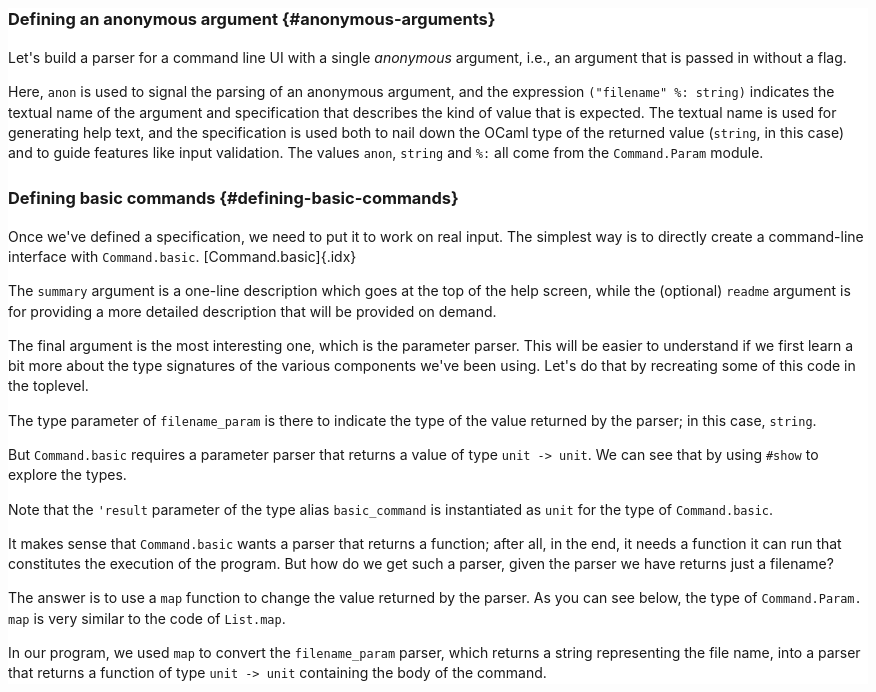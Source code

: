 ### Defining an anonymous argument {#anonymous-arguments}

Let's build a parser for a command line UI with a single *anonymous*
argument, i.e., an argument that is passed in without a flag.

<link rel="import" href="code/command-line-parsing/md5/md5.ml" part="1" />

Here, `anon` is used to signal the parsing of an anonymous argument, and the
expression `("filename" %: string)` indicates the textual name of the
argument and specification that describes the kind of value that is expected.
The textual name is used for generating help text, and the specification is
used both to nail down the OCaml type of the returned value (`string`, in
this case) and to guide features like input validation. The values `anon`,
`string` and `%:` all come from the `Command.Param` module.

### Defining basic commands {#defining-basic-commands}

Once we've defined a specification, we need to put it to work on real input.
The simplest way is to directly create a command-line interface with
`Command.basic`. [Command.basic]{.idx}

<link rel="import" href="code/command-line-parsing/md5/md5.ml" part="2" />

The `summary` argument is a one-line description which goes at the top of the
help screen, while the (optional) `readme` argument is for providing a more
detailed description that will be provided on demand.

The final argument is the most interesting one, which is the parameter
parser. This will be easier to understand if we first learn a bit more about
the type signatures of the various components we've been using. Let's do that
by recreating some of this code in the toplevel.

<link rel="import" href="code/command-line-parsing/main.mlt" part="1" />

The type parameter of `filename_param` is there to indicate the type of the
value returned by the parser; in this case, `string`.

But `Command.basic` requires a parameter parser that returns a value of type
`unit -> unit`. We can see that by using `#show` to explore the types.

<link rel="import" href="code/command-line-parsing/main.mlt" part="2" />

Note that the `'result` parameter of the type alias `basic_command` is
instantiated as `unit` for the type of `Command.basic`.

It makes sense that `Command.basic` wants a parser that returns a function;
after all, in the end, it needs a function it can run that constitutes the
execution of the program. But how do we get such a parser, given the parser
we have returns just a filename?

The answer is to use a `map` function to change the value returned by the
parser. As you can see below, the type of `Command.Param.map` is very similar
to the code of `List.map`.

<link rel="import" href="code/command-line-parsing/main.mlt" part="3" />

In our program, we used `map` to convert the `filename_param` parser, which
returns a string representing the file name, into a parser that returns a
function of type `unit -> unit` containing the body of the command.
